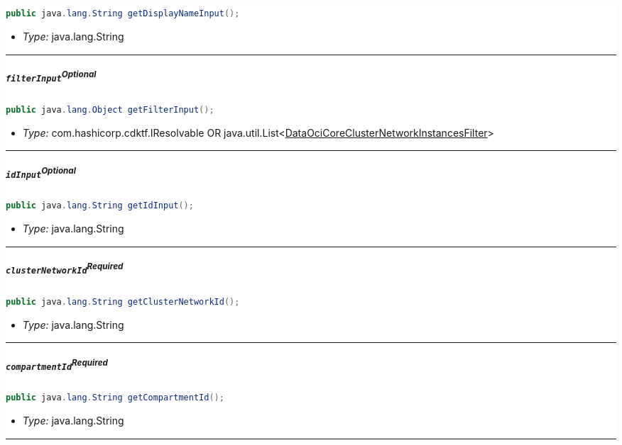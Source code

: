 ```java
public java.lang.String getDisplayNameInput();
```

- *Type:* java.lang.String

---

##### `filterInput`<sup>Optional</sup> <a name="filterInput" id="rhizo-co-terraform-provider-oci.dataOciCoreClusterNetworkInstances.DataOciCoreClusterNetworkInstances.property.filterInput"></a>

```java
public java.lang.Object getFilterInput();
```

- *Type:* com.hashicorp.cdktf.IResolvable OR java.util.List<<a href="#rhizo-co-terraform-provider-oci.dataOciCoreClusterNetworkInstances.DataOciCoreClusterNetworkInstancesFilter">DataOciCoreClusterNetworkInstancesFilter</a>>

---

##### `idInput`<sup>Optional</sup> <a name="idInput" id="rhizo-co-terraform-provider-oci.dataOciCoreClusterNetworkInstances.DataOciCoreClusterNetworkInstances.property.idInput"></a>

```java
public java.lang.String getIdInput();
```

- *Type:* java.lang.String

---

##### `clusterNetworkId`<sup>Required</sup> <a name="clusterNetworkId" id="rhizo-co-terraform-provider-oci.dataOciCoreClusterNetworkInstances.DataOciCoreClusterNetworkInstances.property.clusterNetworkId"></a>

```java
public java.lang.String getClusterNetworkId();
```

- *Type:* java.lang.String

---

##### `compartmentId`<sup>Required</sup> <a name="compartmentId" id="rhizo-co-terraform-provider-oci.dataOciCoreClusterNetworkInstances.DataOciCoreClusterNetworkInstances.property.compartmentId"></a>

```java
public java.lang.String getCompartmentId();
```

- *Type:* java.lang.String

---
